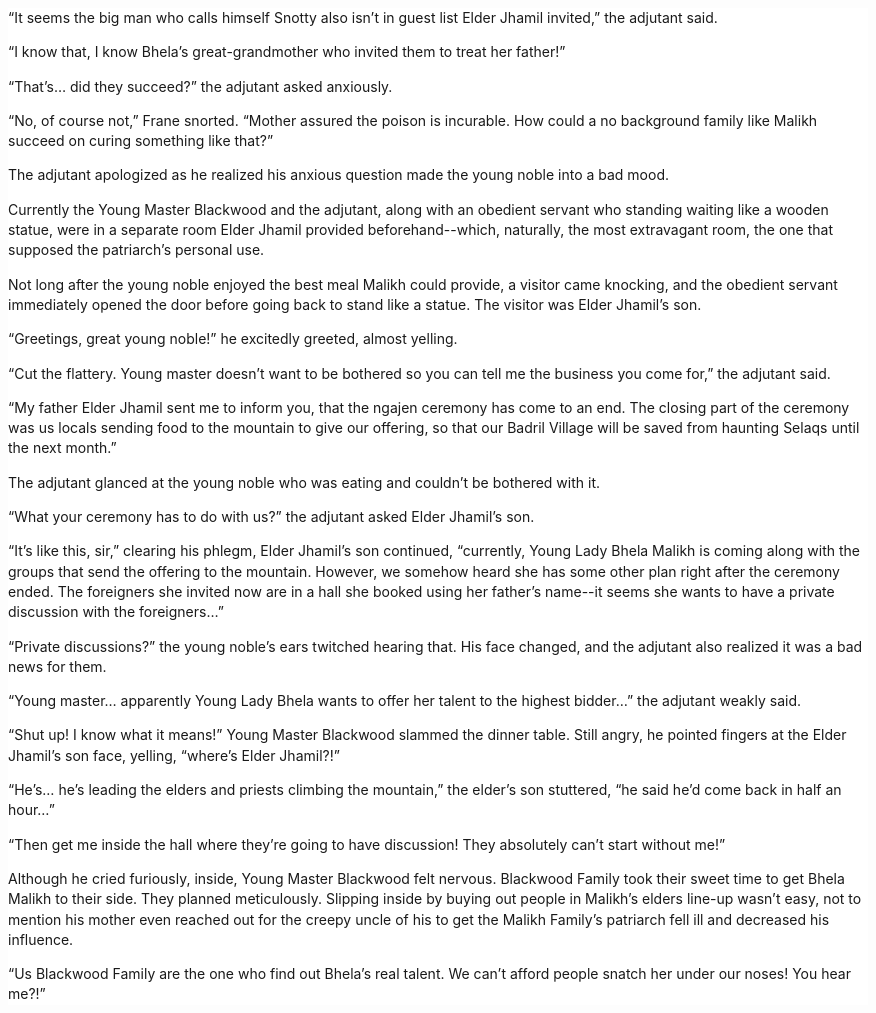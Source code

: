“It seems the big man who calls himself Snotty also isn’t in guest list Elder Jhamil invited,” the adjutant said.

“I know that, I know Bhela’s great-grandmother who invited them to treat her father!”

“That’s… did they succeed?” the adjutant asked anxiously.

“No, of course not,” Frane snorted. “Mother assured the poison is incurable. How could a no background family like Malikh succeed on curing something like that?”

The adjutant apologized as he realized his anxious question made the young noble into a bad mood. 

Currently the Young Master Blackwood and the adjutant, along with an obedient servant who standing waiting like a wooden statue, were in a separate room Elder Jhamil provided beforehand--which, naturally, the most extravagant room, the one that supposed the patriarch’s personal use.

Not long after the young noble enjoyed the best meal Malikh could provide, a visitor came knocking, and the obedient servant immediately opened the door before going back to stand like a statue. The visitor was Elder Jhamil’s son.

“Greetings, great young noble!” he excitedly greeted, almost yelling.

“Cut the flattery. Young master doesn’t want to be bothered so you can tell me the business you come for,” the adjutant said.

“My father Elder Jhamil sent me to inform you, that the ngajen ceremony has come to an end. The closing part of the ceremony was us locals sending food to the mountain to give our offering, so that our Badril Village will be saved from haunting Selaqs until the next month.”

The adjutant glanced at the young noble who was eating and couldn’t be bothered with it.

“What your ceremony has to do with us?” the adjutant asked Elder Jhamil’s son.

“It’s like this, sir,” clearing his phlegm, Elder Jhamil’s son continued, “currently, Young Lady Bhela Malikh is coming along with the groups that send the offering to the mountain. However, we somehow heard she has some other plan right after the ceremony ended. The foreigners she invited now are in a hall she booked using her father’s name--it seems she wants to have a private discussion with the foreigners…”

“Private discussions?” the young noble’s ears twitched hearing that. His face changed, and the adjutant also realized it was a bad news for them.

“Young master… apparently Young Lady Bhela wants to offer her talent to the highest bidder…” the adjutant weakly said.

“Shut up! I know what it means!” Young Master Blackwood slammed the dinner table. Still angry, he pointed fingers at the Elder Jhamil’s son face, yelling, “where’s Elder Jhamil?!”

“He’s… he’s leading the elders and priests climbing the mountain,” the elder’s son stuttered, “he said he’d come back in half an hour…”

“Then get me inside the hall where they’re going to have discussion! They absolutely can’t start without me!”

Although he cried furiously, inside, Young Master Blackwood felt nervous. Blackwood Family took their sweet time to get Bhela Malikh to their side. They planned meticulously. Slipping inside by buying out people in Malikh’s elders line-up wasn’t easy, not to mention his mother even reached out for the creepy uncle of his to get the Malikh Family’s patriarch fell ill and decreased his influence.

“Us Blackwood Family are the one who find out Bhela’s real talent. We can’t afford people snatch her under our noses! You hear me?!”
